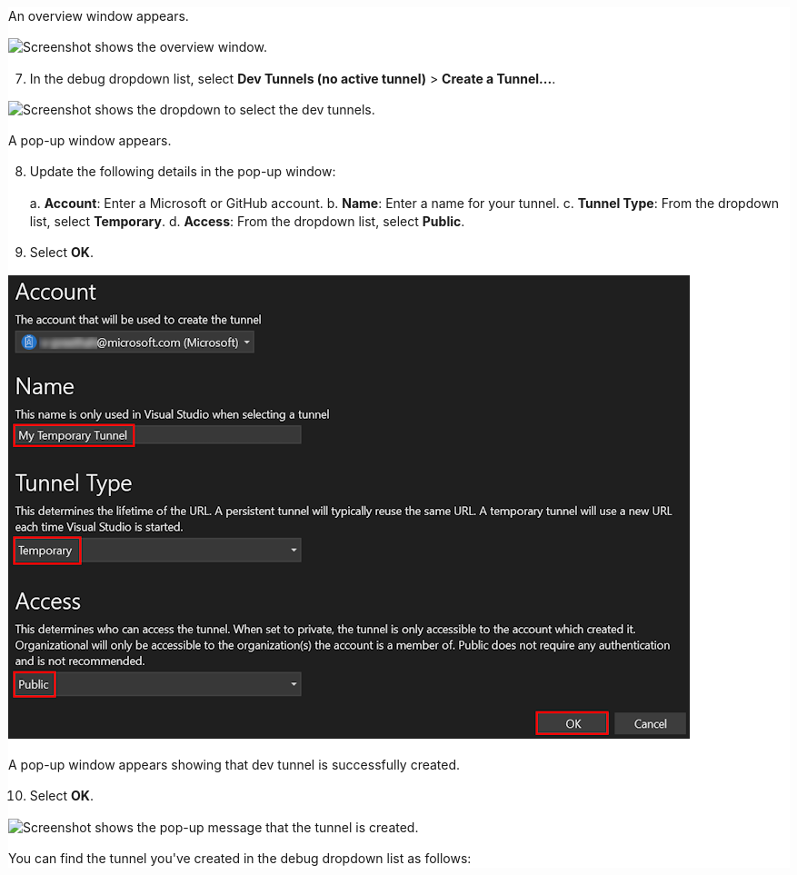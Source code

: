 An overview window appears.

![Screenshot shows the overview window.](./assets/images/include-files/asp-net-output.png)

7. In the debug dropdown list, select **Dev Tunnels (no active tunnel)** > **Create a Tunnel...**.

![Screenshot shows the dropdown to select the dev tunnels.](./assets/images/include-files/create-tunnel.png)

A pop-up window appears.

8. Update the following details in the pop-up window:

    a. **Account**: Enter a Microsoft or GitHub account.
    b. **Name**: Enter a name for your tunnel.
    c. **Tunnel Type**: From the dropdown list, select **Temporary**.
    d. **Access**: From the dropdown list, select **Public**.

9. Select **OK**.

![Screenshot shows the details to update for creation of tunnel.](./assets/images/include-files/create-tunnel-details.png)

A pop-up window appears showing that dev tunnel is successfully created.

10. Select **OK**.

![Screenshot shows the pop-up message that the tunnel is created.](./assets/images/include-files/tunnel-created.png)

You can find the tunnel you've created in the debug dropdown list as follows:
